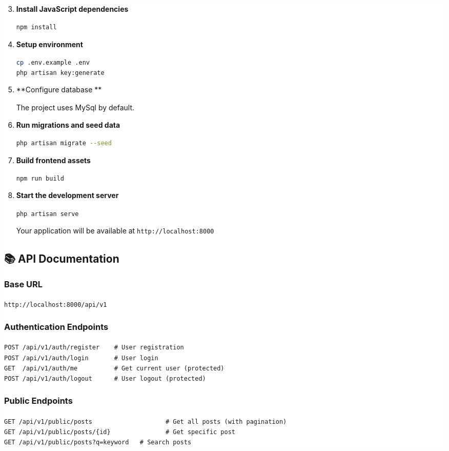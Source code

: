 3. **Install JavaScript dependencies**

   ```bash
   npm install
   ```

4. **Setup environment**

   ```bash
   cp .env.example .env
   php artisan key:generate
   ```

5. **Configure database **

   The project uses MySql by default.

6. **Run migrations and seed data**

   ```bash
   php artisan migrate --seed
   ```

7. **Build frontend assets**

   ```bash
   npm run build
   ```

8. **Start the development server**

   ```bash
   php artisan serve
   ```

   Your application will be available at `http://localhost:8000`

## 📚 API Documentation

### Base URL
```
http://localhost:8000/api/v1
```

### Authentication Endpoints

```http
POST /api/v1/auth/register    # User registration
POST /api/v1/auth/login       # User login
GET  /api/v1/auth/me          # Get current user (protected)
POST /api/v1/auth/logout      # User logout (protected)
```

### Public Endpoints

```http
GET /api/v1/public/posts                    # Get all posts (with pagination)
GET /api/v1/public/posts/{id}               # Get specific post
GET /api/v1/public/posts?q=keyword   # Search posts
```
